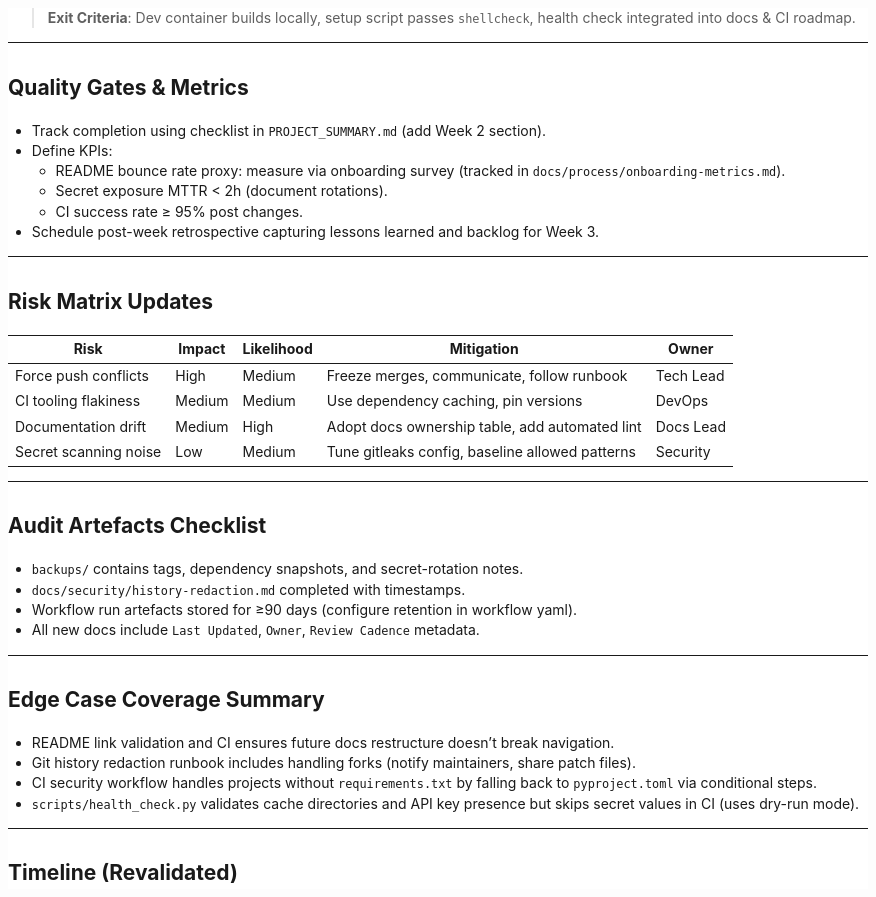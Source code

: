 > **Exit Criteria**: Dev container builds locally, setup script passes `shellcheck`, health check integrated into docs & CI roadmap.

---

## Quality Gates & Metrics

- Track completion using checklist in `PROJECT_SUMMARY.md` (add Week 2 section).
- Define KPIs:
  - README bounce rate proxy: measure via onboarding survey (tracked in `docs/process/onboarding-metrics.md`).
  - Secret exposure MTTR < 2h (document rotations).
  - CI success rate ≥ 95% post changes.
- Schedule post-week retrospective capturing lessons learned and backlog for Week 3.

---

## Risk Matrix Updates

| Risk                  | Impact | Likelihood | Mitigation                                      | Owner     |
| --------------------- | ------ | ---------- | ----------------------------------------------- | --------- |
| Force push conflicts  | High   | Medium     | Freeze merges, communicate, follow runbook      | Tech Lead |
| CI tooling flakiness  | Medium | Medium     | Use dependency caching, pin versions            | DevOps    |
| Documentation drift   | Medium | High       | Adopt docs ownership table, add automated lint  | Docs Lead |
| Secret scanning noise | Low    | Medium     | Tune gitleaks config, baseline allowed patterns | Security  |

---

## Audit Artefacts Checklist

- `backups/` contains tags, dependency snapshots, and secret-rotation notes.
- `docs/security/history-redaction.md` completed with timestamps.
- Workflow run artefacts stored for ≥90 days (configure retention in workflow yaml).
- All new docs include `Last Updated`, `Owner`, `Review Cadence` metadata.

---

## Edge Case Coverage Summary

- README link validation and CI ensures future docs restructure doesn’t break navigation.
- Git history redaction runbook includes handling forks (notify maintainers, share patch files).
- CI security workflow handles projects without `requirements.txt` by falling back to `pyproject.toml` via conditional steps.
- `scripts/health_check.py` validates cache directories and API key presence but skips secret values in CI (uses dry-run mode).

---

## Timeline (Revalidated)
